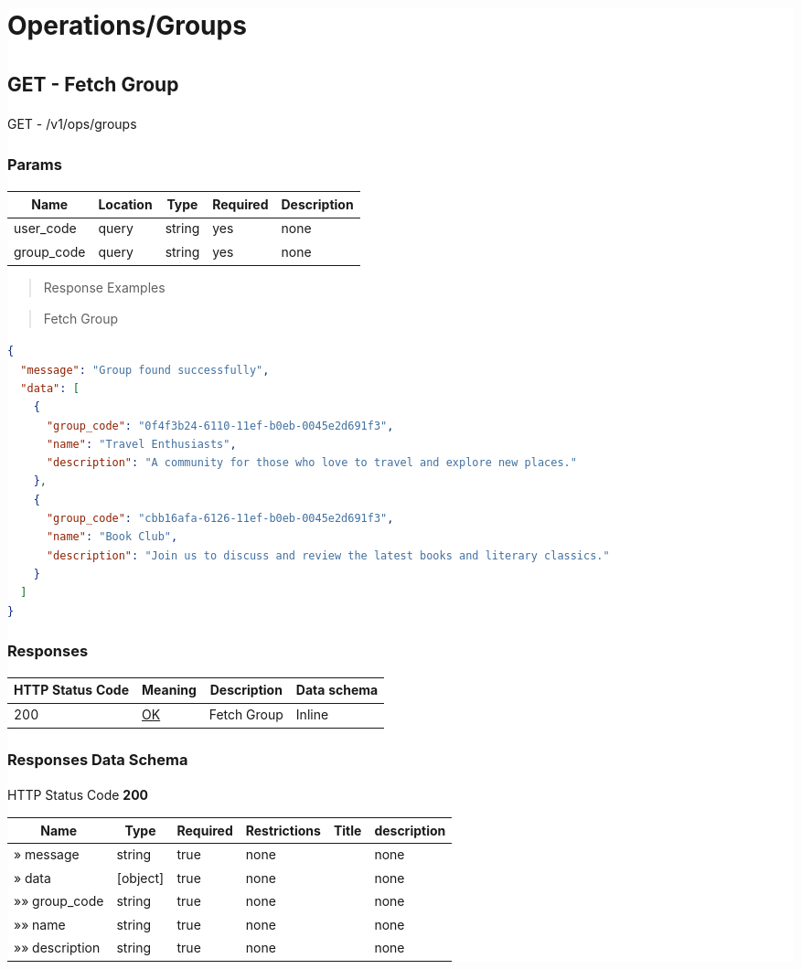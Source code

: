 # Operations/Groups

## GET - Fetch Group

GET - /v1/ops/groups

### Params

|Name|Location|Type|Required|Description|
|---|---|---|---|---|
|user_code|query|string| yes |none|
|group_code|query|string| yes |none|

> Response Examples

> Fetch Group

```json
{
  "message": "Group found successfully",
  "data": [
    {
      "group_code": "0f4f3b24-6110-11ef-b0eb-0045e2d691f3",
      "name": "Travel Enthusiasts",
      "description": "A community for those who love to travel and explore new places."
    },
    {
      "group_code": "cbb16afa-6126-11ef-b0eb-0045e2d691f3",
      "name": "Book Club",
      "description": "Join us to discuss and review the latest books and literary classics."
    }
  ]
}
```

### Responses

|HTTP Status Code |Meaning|Description|Data schema|
|---|---|---|---|
|200|[OK](https://tools.ietf.org/html/rfc7231#section-6.3.1)|Fetch Group|Inline|

### Responses Data Schema

HTTP Status Code **200**

|Name|Type|Required|Restrictions|Title|description|
|---|---|---|---|---|---|
|» message|string|true|none||none|
|» data|[object]|true|none||none|
|»» group_code|string|true|none||none|
|»» name|string|true|none||none|
|»» description|string|true|none||none|
